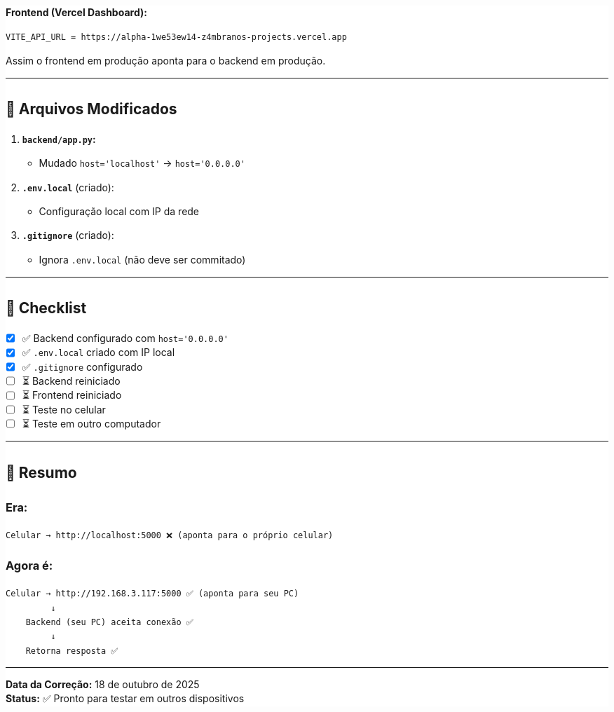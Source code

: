 **Frontend (Vercel Dashboard):**
```
VITE_API_URL = https://alpha-1we53ew14-z4mbranos-projects.vercel.app
```

Assim o frontend em produção aponta para o backend em produção.

---

## 📝 Arquivos Modificados

1. **`backend/app.py`:**
   - Mudado `host='localhost'` → `host='0.0.0.0'`

2. **`.env.local`** (criado):
   - Configuração local com IP da rede

3. **`.gitignore`** (criado):
   - Ignora `.env.local` (não deve ser commitado)

---

## 🎯 Checklist

- [x] ✅ Backend configurado com `host='0.0.0.0'`
- [x] ✅ `.env.local` criado com IP local
- [x] ✅ `.gitignore` configurado
- [ ] ⏳ Backend reiniciado
- [ ] ⏳ Frontend reiniciado
- [ ] ⏳ Teste no celular
- [ ] ⏳ Teste em outro computador

---

## 🚀 Resumo

### Era:
```
Celular → http://localhost:5000 ❌ (aponta para o próprio celular)
```

### Agora é:
```
Celular → http://192.168.3.117:5000 ✅ (aponta para seu PC)
         ↓
    Backend (seu PC) aceita conexão ✅
         ↓
    Retorna resposta ✅
```

---

**Data da Correção:** 18 de outubro de 2025  
**Status:** ✅ Pronto para testar em outros dispositivos
